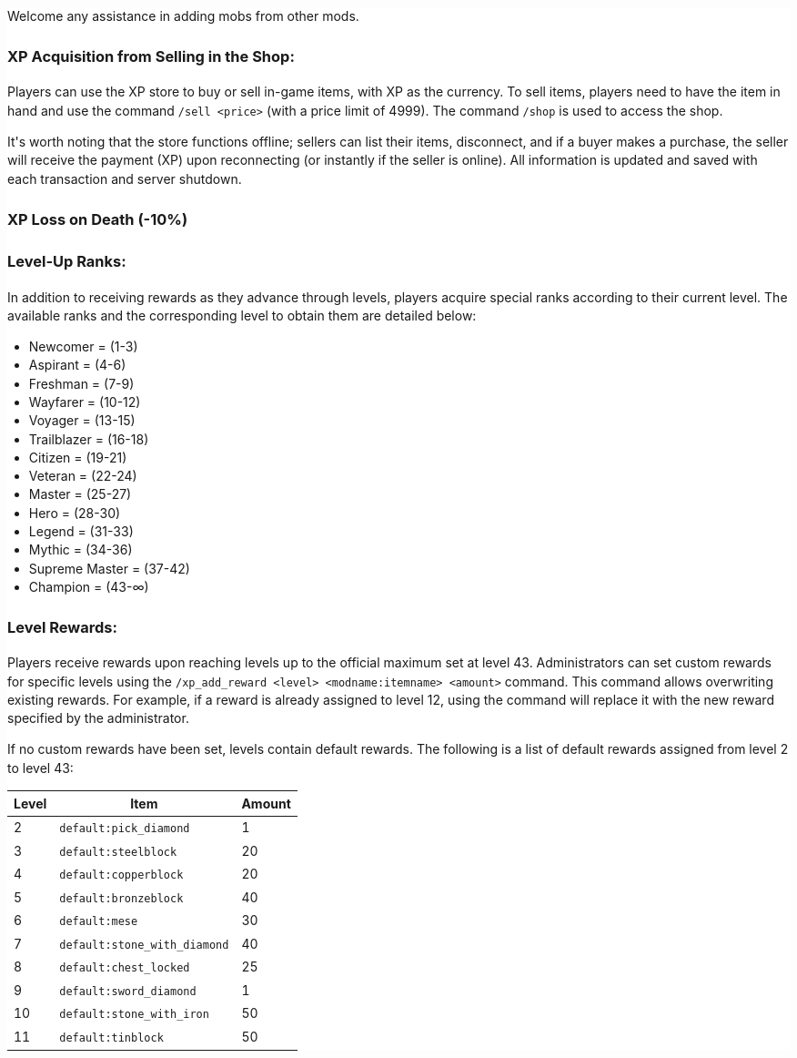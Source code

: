 Welcome any assistance in adding mobs from other mods.

### XP Acquisition from Selling in the Shop:

Players can use the XP store to buy or sell in-game items, with XP as the currency. To sell items, players need to have the item in hand and use the command `/sell <price>` (with a price limit of 4999). The command `/shop` is used to access the shop.

It's worth noting that the store functions offline; sellers can list their items, disconnect, and if a buyer makes a purchase, the seller will receive the payment (XP) upon reconnecting (or instantly if the seller is online). All information is updated and saved with each transaction and server shutdown.

### XP Loss on Death (-10%)

### Level-Up Ranks:

In addition to receiving rewards as they advance through levels, players acquire special ranks according to their current level. The available ranks and the corresponding level to obtain them are detailed below:

- Newcomer = (1-3)
- Aspirant = (4-6)
- Freshman = (7-9)
- Wayfarer = (10-12)
- Voyager = (13-15)
- Trailblazer = (16-18)
- Citizen = (19-21)
- Veteran = (22-24)
- Master = (25-27)
- Hero = (28-30)
- Legend = (31-33)
- Mythic = (34-36)
- Supreme Master = (37-42)
- Champion = (43-∞)

### Level Rewards:

Players receive rewards upon reaching levels up to the official maximum set at level 43. Administrators can set custom rewards for specific levels using the `/xp_add_reward <level> <modname:itemname> <amount>` command. This command allows overwriting existing rewards. For example, if a reward is already assigned to level 12, using the command will replace it with the new reward specified by the administrator.

If no custom rewards have been set, levels contain default rewards. The following is a list of default rewards assigned from level 2 to level 43:

| Level | Item                        | Amount |
|-------|-----------------------------|--------|
| 2     | `default:pick_diamond`      | 1      |
| 3     | `default:steelblock`         | 20     |
| 4     | `default:copperblock`        | 20     |
| 5     | `default:bronzeblock`        | 40     |
| 6     | `default:mese`               | 30     |
| 7     | `default:stone_with_diamond` | 40     |
| 8     | `default:chest_locked`       | 25     |
| 9     | `default:sword_diamond`      | 1      |
| 10    | `default:stone_with_iron`    | 50     |
| 11    | `default:tinblock`           | 50     |